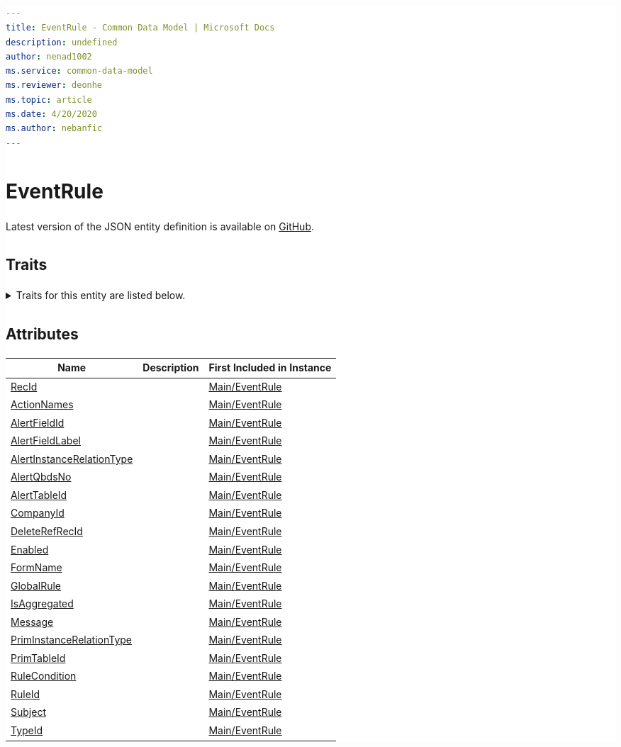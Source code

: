 ```yaml
---
title: EventRule - Common Data Model | Microsoft Docs
description: undefined
author: nenad1002
ms.service: common-data-model
ms.reviewer: deonhe
ms.topic: article
ms.date: 4/20/2020
ms.author: nebanfic
---
```


# EventRule

  
 Latest version of the JSON entity definition is available on <a href="https://github.com/Microsoft/CDM/tree/master/schemaDocuments/core/operationsCommon/Tables/System/SystemAdministration/Main/EventRule.cdm.json" target="_blank">GitHub</a>.  

## Traits

<details><summary>Traits for this entity are listed below.  
</summary></details>

## Attributes

|Name|Description|First Included in Instance|
|---|---|---|
|[RecId](#RecId)||<a href="EventRule.md" target="_blank">Main/EventRule</a>|
|[ActionNames](#ActionNames)||<a href="EventRule.md" target="_blank">Main/EventRule</a>|
|[AlertFieldId](#AlertFieldId)||<a href="EventRule.md" target="_blank">Main/EventRule</a>|
|[AlertFieldLabel](#AlertFieldLabel)||<a href="EventRule.md" target="_blank">Main/EventRule</a>|
|[AlertInstanceRelationType](#AlertInstanceRelationType)||<a href="EventRule.md" target="_blank">Main/EventRule</a>|
|[AlertQbdsNo](#AlertQbdsNo)||<a href="EventRule.md" target="_blank">Main/EventRule</a>|
|[AlertTableId](#AlertTableId)||<a href="EventRule.md" target="_blank">Main/EventRule</a>|
|[CompanyId](#CompanyId)||<a href="EventRule.md" target="_blank">Main/EventRule</a>|
|[DeleteRefRecId](#DeleteRefRecId)||<a href="EventRule.md" target="_blank">Main/EventRule</a>|
|[Enabled](#Enabled)||<a href="EventRule.md" target="_blank">Main/EventRule</a>|
|[FormName](#FormName)||<a href="EventRule.md" target="_blank">Main/EventRule</a>|
|[GlobalRule](#GlobalRule)||<a href="EventRule.md" target="_blank">Main/EventRule</a>|
|[IsAggregated](#IsAggregated)||<a href="EventRule.md" target="_blank">Main/EventRule</a>|
|[Message](#Message)||<a href="EventRule.md" target="_blank">Main/EventRule</a>|
|[PrimInstanceRelationType](#PrimInstanceRelationType)||<a href="EventRule.md" target="_blank">Main/EventRule</a>|
|[PrimTableId](#PrimTableId)||<a href="EventRule.md" target="_blank">Main/EventRule</a>|
|[RuleCondition](#RuleCondition)||<a href="EventRule.md" target="_blank">Main/EventRule</a>|
|[RuleId](#RuleId)||<a href="EventRule.md" target="_blank">Main/EventRule</a>|
|[Subject](#Subject)||<a href="EventRule.md" target="_blank">Main/EventRule</a>|
|[TypeId](#TypeId)||<a href="EventRule.md" target="_blank">Main/EventRule</a>|